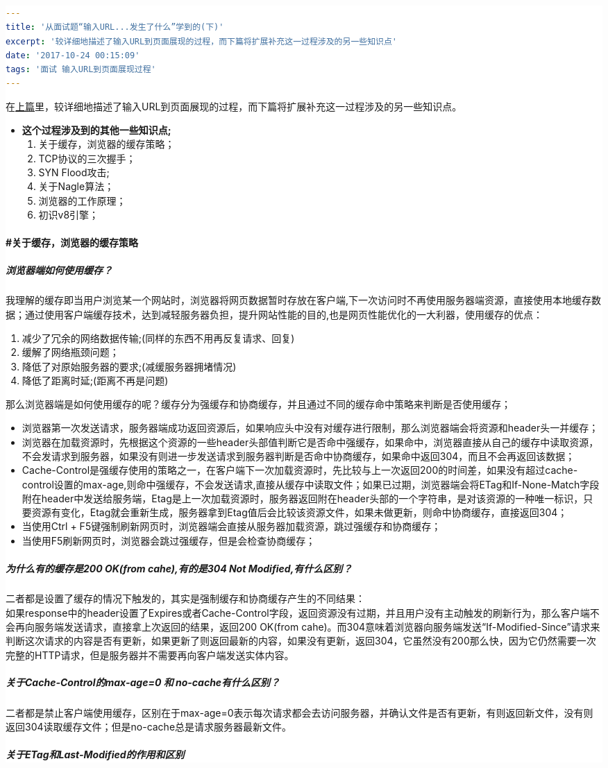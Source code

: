 ```yaml
---
title: '从面试题“输入URL...发生了什么”学到的(下)'
excerpt: '较详细地描述了输入URL到页面展现的过程，而下篇将扩展补充这一过程涉及的另一些知识点'
date: '2017-10-24 00:15:09'
tags: '面试 输入URL到页面展现过程'
---
```

在[上篇](http://wuxinhua.com/2017/10/13/What-happen-from-input-the-URL-in-the-browser-to-the-page-bring-out/)里，较详细地描述了输入URL到页面展现的过程，而下篇将扩展补充这一过程涉及的另一些知识点。  

- **这个过程涉及到的其他一些知识点;**  
    1. 关于缓存，浏览器的缓存策略；  
    2. TCP协议的三次握手；
    3. SYN Flood攻击;
    4. 关于Nagle算法；  
    5. 浏览器的工作原理；
    6. 初识v8引擎；

#### #关于缓存，浏览器的缓存策略  

##### 浏览器端如何使用缓存？  

我理解的缓存即当用户浏览某一个网站时，浏览器将网页数据暂时存放在客户端,下一次访问时不再使用服务器端资源，直接使用本地缓存数据；通过使用客户端缓存技术，达到减轻服务器负担，提升网站性能的目的,也是网页性能优化的一大利器，使用缓存的优点：  

1. 减少了冗余的网络数据传输;(同样的东西不用再反复请求、回复)  
2. 缓解了网络瓶颈问题；  
3. 降低了对原始服务器的要求;(减缓服务器拥堵情况)  
4. 降低了距离时延;(距离不再是问题)  

那么浏览器端是如何使用缓存的呢？缓存分为强缓存和协商缓存，并且通过不同的缓存命中策略来判断是否使用缓存；

- 浏览器第一次发送请求，服务器端成功返回资源后，如果响应头中没有对缓存进行限制，那么浏览器端会将资源和header头一并缓存；
- 浏览器在加载资源时，先根据这个资源的一些header头部值判断它是否命中强缓存，如果命中，浏览器直接从自己的缓存中读取资源，不会发请求到服务器，如果没有则进一步发送请求到服务器判断是否命中协商缓存，如果命中返回304，而且不会再返回该数据；  
- Cache-Control是强缓存使用的策略之一，在客户端下一次加载资源时，先比较与上一次返回200的时间差，如果没有超过cache-control设置的max-age,则命中强缓存，不会发送请求,直接从缓存中读取文件；如果已过期，浏览器端会将ETag和If-None-Match字段附在header中发送给服务端，Etag是上一次加载资源时，服务器返回附在header头部的一个字符串，是对该资源的一种唯一标识，只要资源有变化，Etag就会重新生成，服务器拿到Etag值后会比较该资源文件，如果未做更新，则命中协商缓存，直接返回304；  
- 当使用Ctrl + F5键强制刷新网页时，浏览器端会直接从服务器加载资源，跳过强缓存和协商缓存；  
- 当使用F5刷新网页时，浏览器会跳过强缓存，但是会检查协商缓存；  

##### 为什么有的缓存是200 OK(from cahe),有的是304 Not Modified,有什么区别？  

二者都是设置了缓存的情况下触发的，其实是强制缓存和协商缓存产生的不同结果：  
如果response中的header设置了Expires或者Cache-Control字段，返回资源没有过期，并且用户没有主动触发的刷新行为，那么客户端不会再向服务端发送请求，直接拿上次返回的结果，返回200 OK(from cahe)。而304意味着浏览器向服务端发送“If-Modified-Since”请求来判断这次请求的内容是否有更新，如果更新了则返回最新的内容，如果没有更新，返回304，它虽然没有200那么快，因为它仍然需要一次完整的HTTP请求，但是服务器并不需要再向客户端发送实体内容。  

##### 关于Cache-Control的max-age=0 和 no-cache有什么区别？  

二者都是禁止客户端使用缓存，区别在于max-age=0表示每次请求都会去访问服务器，并确认文件是否有更新，有则返回新文件，没有则返回304读取缓存文件；但是no-cache总是请求服务器最新文件。  

##### 关于ETag和Last-Modified的作用和区别
